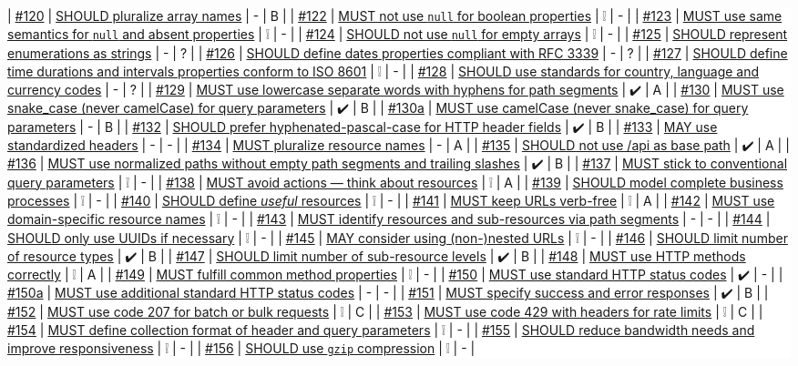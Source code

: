 | [#120][#120]   | [SHOULD pluralize array names][#120]                                                                 | - | B |
| [#122][#122]   | [MUST not use `null` for boolean properties][#122]                                                   | :grey_exclamation: | - |
| [#123][#123]   | [MUST use same semantics for `null` and absent properties][#123]                                     | :grey_exclamation: | - |
| [#124][#124]   | [SHOULD not use `null` for empty arrays][#124]                                                       | :grey_exclamation: | - |
| [#125][#125]   | [SHOULD represent enumerations as strings][#125]                                                     | - | ? |
| [#126][#126]   | [SHOULD define dates properties compliant with RFC 3339][#126]                                       | - | ? |
| [#127][#127]   | [SHOULD define time durations and intervals properties conform to ISO 8601][#127]                    | :grey_exclamation: | - |
| [#128][#128]   | [SHOULD use standards for country, language and currency codes][#128]                                | - | ? |
| [#129][#129]   | [MUST use lowercase separate words with hyphens for path segments][#129]                             | :heavy_check_mark: | A |
| [#130][#130]   | [MUST use snake_case (never camelCase) for query parameters][#130]                                   | :heavy_check_mark: | B |
| [#130a][#130a] | [MUST use camelCase (never snake_case) for query parameters][#130a]                                  | - | B |
| [#132][#132]   | [SHOULD prefer hyphenated-pascal-case for HTTP header fields][#132]                                  | :heavy_check_mark: | B |
| [#133][#133]   | [MAY use standardized headers][#133]                                                                 | - | - |
| [#134][#134]   | [MUST pluralize resource names][#134]                                                                | - | A |
| [#135][#135]   | [SHOULD not use /api as base path][#135]                                                             | :heavy_check_mark: | A |
| [#136][#136]   | [MUST use normalized paths without empty path segments and trailing slashes][#136]                   | :heavy_check_mark: | B |
| [#137][#137]   | [MUST stick to conventional query parameters][#137]                                                  | :grey_exclamation: | - |
| [#138][#138]   | [MUST avoid actions — think about resources][#138]                                                   | :grey_exclamation: | A |
| [#139][#139]   | [SHOULD model complete business processes][#139]                                                     | :grey_exclamation: | - |
| [#140][#140]   | [SHOULD define _useful_ resources][#140]                                                             | :grey_exclamation: | - |
| [#141][#141]   | [MUST keep URLs verb-free][#141]                                                                     | :grey_exclamation: | A |
| [#142][#142]   | [MUST use domain-specific resource names][#142]                                                      | :grey_exclamation: | - |
| [#143][#143]   | [MUST identify resources and sub-resources via path segments][#143]                                  | - | - |
| [#144][#144]   | [SHOULD only use UUIDs if necessary][#144]                                                           | :grey_exclamation: | - |
| [#145][#145]   | [MAY consider using (non-)nested URLs][#145]                                                         | :grey_exclamation: | - |
| [#146][#146]   | [SHOULD limit number of resource types][#146]                                                        | :heavy_check_mark: | B |
| [#147][#147]   | [SHOULD limit number of sub-resource levels][#147]                                                   | :heavy_check_mark: | B |
| [#148][#148]   | [MUST use HTTP methods correctly][#148]                                                              | :grey_exclamation: | A |
| [#149][#149]   | [MUST fulfill common method properties][#149]                                                        | :grey_exclamation: | - |
| [#150][#150]   | [MUST use standard HTTP status codes][#150]                                                          | :heavy_check_mark: | - |
| [#150a][#150a] | [MUST use additional standard HTTP status codes][#150a]                                              | - | - |
| [#151][#151]   | [MUST specify success and error responses][#151]                                                     | :heavy_check_mark: | B |
| [#152][#152]   | [MUST use code 207 for batch or bulk requests][#152]                                                 | :grey_exclamation: | C |
| [#153][#153]   | [MUST use code 429 with headers for rate limits][#153]                                               | :grey_exclamation: | C |
| [#154][#154]   | [MUST define collection format of header and query parameters][#154]                                 | :grey_exclamation: | - |
| [#155][#155]   | [SHOULD reduce bandwidth needs and improve responsiveness][#155]                                     | :grey_exclamation: | - |
| [#156][#156]   | [SHOULD use `gzip` compression][#156]                                                                | :grey_exclamation: | - |

[#100]: https://opensource.zalando.com/restful-api-guidelines/#100
[#101]: https://opensource.zalando.com/restful-api-guidelines/#101
[#102]: https://opensource.zalando.com/restful-api-guidelines/#102
[#103]: https://opensource.zalando.com/restful-api-guidelines/#103
[#104]: https://opensource.zalando.com/restful-api-guidelines/#104
[#105]: https://opensource.zalando.com/restful-api-guidelines/#105
[#106]: https://opensource.zalando.com/restful-api-guidelines/#106
[#107]: https://opensource.zalando.com/restful-api-guidelines/#107
[#108]: https://opensource.zalando.com/restful-api-guidelines/#108
[#109]: https://opensource.zalando.com/restful-api-guidelines/#109
[#110]: https://opensource.zalando.com/restful-api-guidelines/#110
[#111]: https://opensource.zalando.com/restful-api-guidelines/#111
[#112]: https://opensource.zalando.com/restful-api-guidelines/#112
[#113]: https://opensource.zalando.com/restful-api-guidelines/#113
[#114]: https://opensource.zalando.com/restful-api-guidelines/#114
[#115]: https://opensource.zalando.com/restful-api-guidelines/#115
[#115a]: ./doc/rules/can-use-correct-URI-versioning.test.md
[#116]: https://opensource.zalando.com/restful-api-guidelines/#116
[#118]: https://opensource.zalando.com/restful-api-guidelines/#118
[#118a]: ./doc/rules/property-names-must-be-ascii-camel-case.md
[#120]: https://opensource.zalando.com/restful-api-guidelines/#120
[#122]: https://opensource.zalando.com/restful-api-guidelines/#122
[#123]: https://opensource.zalando.com/restful-api-guidelines/#123
[#124]: https://opensource.zalando.com/restful-api-guidelines/#124
[#125]: https://opensource.zalando.com/restful-api-guidelines/#125
[#126]: https://opensource.zalando.com/restful-api-guidelines/#126
[#127]: https://opensource.zalando.com/restful-api-guidelines/#127
[#128]: https://opensource.zalando.com/restful-api-guidelines/#128
[#129]: https://opensource.zalando.com/restful-api-guidelines/#129
[#130]: https://opensource.zalando.com/restful-api-guidelines/#130
[#130a]: ./doc/rules/query-parameter-names-must-be-ascii-camel-case.md
[#132]: https://opensource.zalando.com/restful-api-guidelines/#132
[#133]: https://opensource.zalando.com/restful-api-guidelines/#133
[#134]: https://opensource.zalando.com/restful-api-guidelines/#134
[#135]: https://opensource.zalando.com/restful-api-guidelines/#135
[#136]: https://opensource.zalando.com/restful-api-guidelines/#136
[#137]: https://opensource.zalando.com/restful-api-guidelines/#137
[#138]: https://opensource.zalando.com/restful-api-guidelines/#138
[#139]: https://opensource.zalando.com/restful-api-guidelines/#139
[#140]: https://opensource.zalando.com/restful-api-guidelines/#140
[#141]: https://opensource.zalando.com/restful-api-guidelines/#141
[#142]: https://opensource.zalando.com/restful-api-guidelines/#142
[#143]: https://opensource.zalando.com/restful-api-guidelines/#143
[#144]: https://opensource.zalando.com/restful-api-guidelines/#144
[#145]: https://opensource.zalando.com/restful-api-guidelines/#145
[#146]: https://opensource.zalando.com/restful-api-guidelines/#146
[#147]: https://opensource.zalando.com/restful-api-guidelines/#147
[#148]: https://opensource.zalando.com/restful-api-guidelines/#148
[#149]: https://opensource.zalando.com/restful-api-guidelines/#149
[#150]: https://opensource.zalando.com/restful-api-guidelines/#150
[#150a]: ./doc/rules/must-use-additional-standard-http-status-codes.md
[#151]: https://opensource.zalando.com/restful-api-guidelines/#151
[#152]: https://opensource.zalando.com/restful-api-guidelines/#152
[#153]: https://opensource.zalando.com/restful-api-guidelines/#153
[#154]: https://opensource.zalando.com/restful-api-guidelines/#154
[#155]: https://opensource.zalando.com/restful-api-guidelines/#155
[#156]: https://opensource.zalando.com/restful-api-guidelines/#156
[#157]: https://opensource.zalando.com/restful-api-guidelines/#157
[#158]: https://opensource.zalando.com/restful-api-guidelines/#158
[#159]: https://opensource.zalando.com/restful-api-guidelines/#159
[#160]: https://opensource.zalando.com/restful-api-guidelines/#160
[#161]: https://opensource.zalando.com/restful-api-guidelines/#161
[#162]: https://opensource.zalando.com/restful-api-guidelines/#162
[#163]: https://opensource.zalando.com/restful-api-guidelines/#163
[#164]: https://opensource.zalando.com/restful-api-guidelines/#164
[#165]: https://opensource.zalando.com/restful-api-guidelines/#165
[#166]: https://opensource.zalando.com/restful-api-guidelines/#166
[#167]: https://opensource.zalando.com/restful-api-guidelines/#167
[#168]: https://opensource.zalando.com/restful-api-guidelines/#168
[#169]: https://opensource.zalando.com/restful-api-guidelines/#169
[#170]: https://opensource.zalando.com/restful-api-guidelines/#170
[#171]: https://opensource.zalando.com/restful-api-guidelines/#171
[#172]: https://opensource.zalando.com/restful-api-guidelines/#172
[#173]: https://opensource.zalando.com/restful-api-guidelines/#173
[#174]: https://opensource.zalando.com/restful-api-guidelines/#174
[#176]: https://opensource.zalando.com/restful-api-guidelines/#176
[#177]: https://opensource.zalando.com/restful-api-guidelines/#177
[#178]: https://opensource.zalando.com/restful-api-guidelines/#178
[#179]: https://opensource.zalando.com/restful-api-guidelines/#179
[#180]: https://opensource.zalando.com/restful-api-guidelines/#180
[#181]: https://opensource.zalando.com/restful-api-guidelines/#181
[#182]: https://opensource.zalando.com/restful-api-guidelines/#182
[#183]: https://opensource.zalando.com/restful-api-guidelines/#183
[#184]: https://opensource.zalando.com/restful-api-guidelines/#184
[#185]: https://opensource.zalando.com/restful-api-guidelines/#185
[#186]: https://opensource.zalando.com/restful-api-guidelines/#186
[#187]: https://opensource.zalando.com/restful-api-guidelines/#187
[#188]: https://opensource.zalando.com/restful-api-guidelines/#188
[#189]: https://opensource.zalando.com/restful-api-guidelines/#189
[#190]: https://opensource.zalando.com/restful-api-guidelines/#190
[#191]: https://opensource.zalando.com/restful-api-guidelines/#191
[#192]: https://opensource.zalando.com/restful-api-guidelines/#192
[#193]: https://opensource.zalando.com/restful-api-guidelines/#193
[#194]: https://opensource.zalando.com/restful-api-guidelines/#194
[#195]: https://opensource.zalando.com/restful-api-guidelines/#195
[#196]: https://opensource.zalando.com/restful-api-guidelines/#196
[#197]: https://opensource.zalando.com/restful-api-guidelines/#197
[#198]: https://opensource.zalando.com/restful-api-guidelines/#198
[#199]: https://opensource.zalando.com/restful-api-guidelines/#199
[#200]: https://opensource.zalando.com/restful-api-guidelines/#200
[#201]: https://opensource.zalando.com/restful-api-guidelines/#201
[#202]: https://opensource.zalando.com/restful-api-guidelines/#202
[#203]: https://opensource.zalando.com/restful-api-guidelines/#203
[#204]: https://opensource.zalando.com/restful-api-guidelines/#204
[#205]: https://opensource.zalando.com/restful-api-guidelines/#205
[#207]: https://opensource.zalando.com/restful-api-guidelines/#207
[#208]: https://opensource.zalando.com/restful-api-guidelines/#208
[#209]: https://opensource.zalando.com/restful-api-guidelines/#209
[#210]: https://opensource.zalando.com/restful-api-guidelines/#210
[#211]: https://opensource.zalando.com/restful-api-guidelines/#211
[#212]: https://opensource.zalando.com/restful-api-guidelines/#212
[#213]: https://opensource.zalando.com/restful-api-guidelines/#213
[#214]: https://opensource.zalando.com/restful-api-guidelines/#214
[#215]: https://opensource.zalando.com/restful-api-guidelines/#215
[#216]: https://opensource.zalando.com/restful-api-guidelines/#216
[#217]: https://opensource.zalando.com/restful-api-guidelines/#217
[#218]: https://opensource.zalando.com/restful-api-guidelines/#218
[#219]: https://opensource.zalando.com/restful-api-guidelines/#219
[#219a]: ./doc/rules/must-provide-baloise-api-audience.md
[#220]: https://opensource.zalando.com/restful-api-guidelines/#220
[#223]: https://opensource.zalando.com/restful-api-guidelines/#223
[#224]: https://opensource.zalando.com/restful-api-guidelines/#224
[#225]: https://opensource.zalando.com/restful-api-guidelines/#225
[#226]: https://opensource.zalando.com/restful-api-guidelines/#226
[#227]: https://opensource.zalando.com/restful-api-guidelines/#227
[#228]: https://opensource.zalando.com/restful-api-guidelines/#228
[#229]: https://opensource.zalando.com/restful-api-guidelines/#229
[#230]: https://opensource.zalando.com/restful-api-guidelines/#230
[#231]: https://opensource.zalando.com/restful-api-guidelines/#231
[#233]: https://opensource.zalando.com/restful-api-guidelines/#233
[#233a]: ./doc/rules/requests-must-use-tracing.md
[#234]: https://opensource.zalando.com/restful-api-guidelines/#234
[#235]: https://opensource.zalando.com/restful-api-guidelines/#235
[#236]: https://opensource.zalando.com/restful-api-guidelines/#236
[#237]: https://opensource.zalando.com/restful-api-guidelines/#237
[#238]: https://opensource.zalando.com/restful-api-guidelines/#238
[#239]: https://opensource.zalando.com/restful-api-guidelines/#239
[#240]: https://opensource.zalando.com/restful-api-guidelines/#240
[#241]: https://opensource.zalando.com/restful-api-guidelines/#241